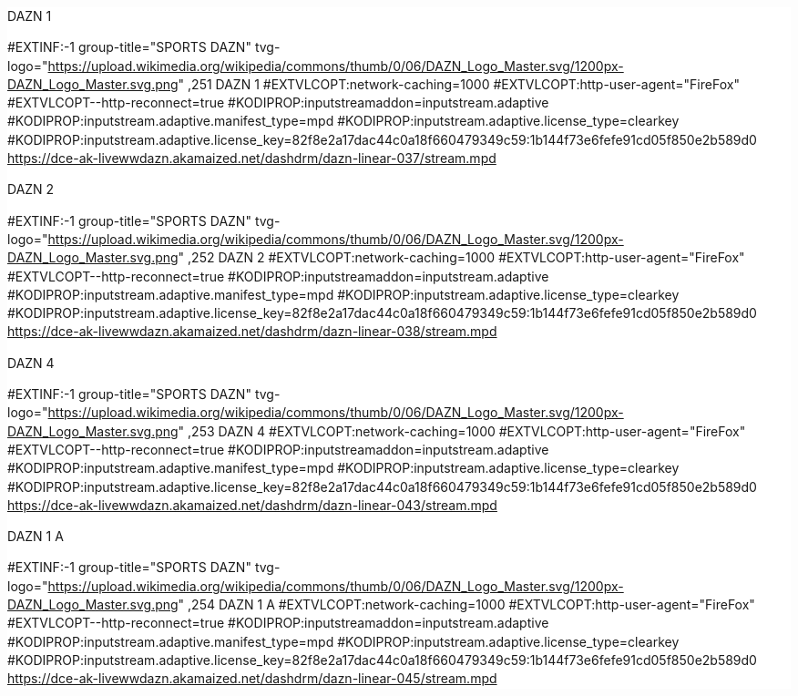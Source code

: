 
DAZN 1 

#EXTINF:-1 group-title="SPORTS DAZN" tvg-logo="https://upload.wikimedia.org/wikipedia/commons/thumb/0/06/DAZN_Logo_Master.svg/1200px-DAZN_Logo_Master.svg.png" ,251 DAZN 1
#EXTVLCOPT:network-caching=1000
#EXTVLCOPT:http-user-agent="FireFox"
#EXTVLCOPT--http-reconnect=true
#KODIPROP:inputstreamaddon=inputstream.adaptive
#KODIPROP:inputstream.adaptive.manifest_type=mpd
#KODIPROP:inputstream.adaptive.license_type=clearkey
#KODIPROP:inputstream.adaptive.license_key=82f8e2a17dac44c0a18f660479349c59:1b144f73e6fefe91cd05f850e2b589d0
https://dce-ak-livewwdazn.akamaized.net/dashdrm/dazn-linear-037/stream.mpd


DAZN 2

#EXTINF:-1 group-title="SPORTS DAZN" tvg-logo="https://upload.wikimedia.org/wikipedia/commons/thumb/0/06/DAZN_Logo_Master.svg/1200px-DAZN_Logo_Master.svg.png" ,252 DAZN 2
#EXTVLCOPT:network-caching=1000
#EXTVLCOPT:http-user-agent="FireFox"
#EXTVLCOPT--http-reconnect=true
#KODIPROP:inputstreamaddon=inputstream.adaptive
#KODIPROP:inputstream.adaptive.manifest_type=mpd
#KODIPROP:inputstream.adaptive.license_type=clearkey
#KODIPROP:inputstream.adaptive.license_key=82f8e2a17dac44c0a18f660479349c59:1b144f73e6fefe91cd05f850e2b589d0
https://dce-ak-livewwdazn.akamaized.net/dashdrm/dazn-linear-038/stream.mpd


DAZN 4

#EXTINF:-1 group-title="SPORTS DAZN" tvg-logo="https://upload.wikimedia.org/wikipedia/commons/thumb/0/06/DAZN_Logo_Master.svg/1200px-DAZN_Logo_Master.svg.png" ,253 DAZN 4
#EXTVLCOPT:network-caching=1000
#EXTVLCOPT:http-user-agent="FireFox"
#EXTVLCOPT--http-reconnect=true
#KODIPROP:inputstreamaddon=inputstream.adaptive
#KODIPROP:inputstream.adaptive.manifest_type=mpd
#KODIPROP:inputstream.adaptive.license_type=clearkey
#KODIPROP:inputstream.adaptive.license_key=82f8e2a17dac44c0a18f660479349c59:1b144f73e6fefe91cd05f850e2b589d0
https://dce-ak-livewwdazn.akamaized.net/dashdrm/dazn-linear-043/stream.mpd


DAZN 1 A

#EXTINF:-1 group-title="SPORTS DAZN" tvg-logo="https://upload.wikimedia.org/wikipedia/commons/thumb/0/06/DAZN_Logo_Master.svg/1200px-DAZN_Logo_Master.svg.png" ,254 DAZN 1 A
#EXTVLCOPT:network-caching=1000
#EXTVLCOPT:http-user-agent="FireFox"
#EXTVLCOPT--http-reconnect=true
#KODIPROP:inputstreamaddon=inputstream.adaptive
#KODIPROP:inputstream.adaptive.manifest_type=mpd
#KODIPROP:inputstream.adaptive.license_type=clearkey
#KODIPROP:inputstream.adaptive.license_key=82f8e2a17dac44c0a18f660479349c59:1b144f73e6fefe91cd05f850e2b589d0
https://dce-ak-livewwdazn.akamaized.net/dashdrm/dazn-linear-045/stream.mpd
